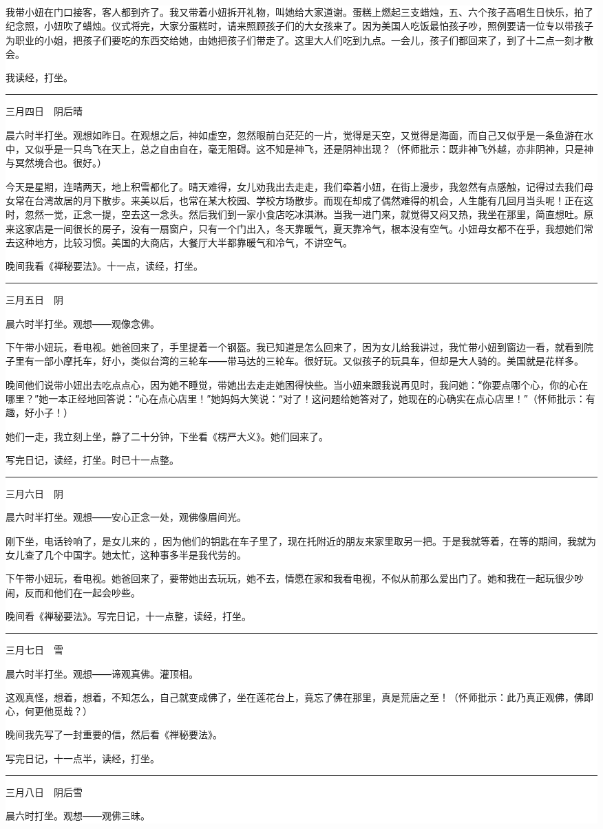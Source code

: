 我带小妞在门口接客，客人都到齐了。我又带着小妞拆开礼物，叫她给大家道谢。蛋糕上燃起三支蜡烛，五、六个孩子高唱生日快乐，拍了纪念照，小妞吹了蜡烛。仪式将完，大家分蛋糕时，请来照顾孩子们的大女孩来了。因为美国人吃饭最怕孩子吵，照例要请一位专以带孩子为职业的小姐，把孩子们要吃的东西交给她，由她把孩子们带走了。这里大人们吃到九点。一会儿，孩子们都回来了，到了十二点一刻才散会。

我读经，打坐。

------

三月四日　阴后晴

晨六时半打坐。观想如昨日。在观想之后，神如虚空，忽然眼前白茫茫的一片，觉得是天空，又觉得是海面，而自己又似乎是一条鱼游在水中，又似乎是一只鸟飞在天上，总之自由自在，毫无阻碍。这不知是神飞，还是阴神出现？（怀师批示：既非神飞外越，亦非阴神，只是神与冥然境合也。很好。）

今天是星期，连晴两天，地上积雪都化了。晴天难得，女儿劝我出去走走，我们牵着小妞，在街上漫步，我忽然有点感触，记得过去我们母女常在台湾故居的月下散步。来美以后，也常在某大校园、学校方场散步。而现在却成了偶然难得的机会，人生能有几回月当头呢！正在这时，忽然一觉，正念一提，空去这一念头。然后我们到一家小食店吃冰淇淋。当我一进门来，就觉得又闷又热，我坐在那里，简直想吐。原来这家店是一间很长的房子，没有一扇窗户，只有一个门出入，冬天靠暖气，夏天靠冷气，根本没有空气。小妞母女都不在乎，我想她们常去这种地方，比较习惯。美国的大商店，大餐厅大半都靠暖气和冷气，不讲空气。

晚间我看《禅秘要法》。十一点，读经，打坐。

------

三月五日　阴

晨六时半打坐。观想——观像念佛。

下午带小妞玩，看电视。她爸回来了，手里提着一个钢盔。我已知道是怎么回来了，因为女儿给我讲过，我忙带小妞到窗边一看，就看到院子里有一部小摩托车，好小，类似台湾的三轮车——带马达的三轮车。很好玩。又似孩子的玩具车，但却是大人骑的。美国就是花样多。

晚间他们说带小妞出去吃点点心，因为她不睡觉，带她出去走走她困得快些。当小妞来跟我说再见时，我问她：“你要点哪个心，你的心在哪里？”她一本正经地回答说：“心在点心店里！”她妈妈大笑说：“对了！这问题给她答对了，她现在的心确实在点心店里！”（怀师批示：有趣，好小子！）

她们一走，我立刻上坐，静了二十分钟，下坐看《楞严大义》。她们回来了。

写完日记，读经，打坐。时已十一点整。

------

三月六日　阴

晨六时半打坐。观想——安心正念一处，观佛像眉间光。

刚下坐，电话铃响了，是女儿来的 ，因为他们的钥匙在车子里了，现在托附近的朋友来家里取另一把。于是我就等着，在等的期间，我就为女儿查了几个中国字。她太忙，这种事多半是我代劳的。

下午带小妞玩，看电视。她爸回来了，要带她出去玩玩，她不去，情愿在家和我看电视，不似从前那么爱出门了。她和我在一起玩很少吵闹，反而和他们在一起会吵些。

晚间看《禅秘要法》。写完日记，十一点整，读经，打坐。

------

三月七日　雪

晨六时半打坐。观想——谛观真佛。灌顶相。

这观真怪，想着，想着，不知怎么，自己就变成佛了，坐在莲花台上，竟忘了佛在那里，真是荒唐之至！（怀师批示：此乃真正观佛，佛即心，何更他觅哉？）

晚间我先写了一封重要的信，然后看《禅秘要法》。

写完日记，十一点半，读经，打坐。

------

三月八日　阴后雪

晨六时打坐。观想——观佛三昧。

